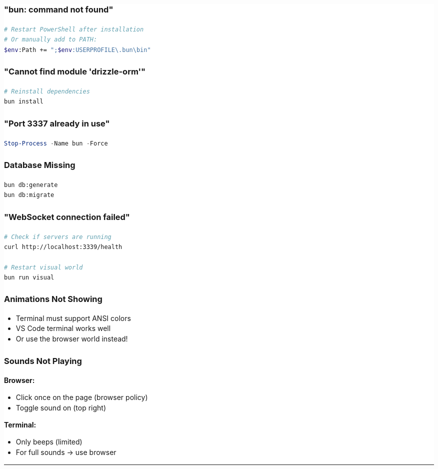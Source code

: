 ### "bun: command not found"

```bash
# Restart PowerShell after installation
# Or manually add to PATH:
$env:Path += ";$env:USERPROFILE\.bun\bin"
```

### "Cannot find module 'drizzle-orm'"

```bash
# Reinstall dependencies
bun install
```

### "Port 3337 already in use"

```powershell
Stop-Process -Name bun -Force
```

### Database Missing

```bash
bun db:generate
bun db:migrate
```

### "WebSocket connection failed"

```bash
# Check if servers are running
curl http://localhost:3339/health

# Restart visual world
bun run visual
```

### Animations Not Showing

- Terminal must support ANSI colors
- VS Code terminal works well
- Or use the browser world instead!

### Sounds Not Playing

**Browser:**
- Click once on the page (browser policy)
- Toggle sound on (top right)

**Terminal:**
- Only beeps (limited)
- For full sounds → use browser

---
